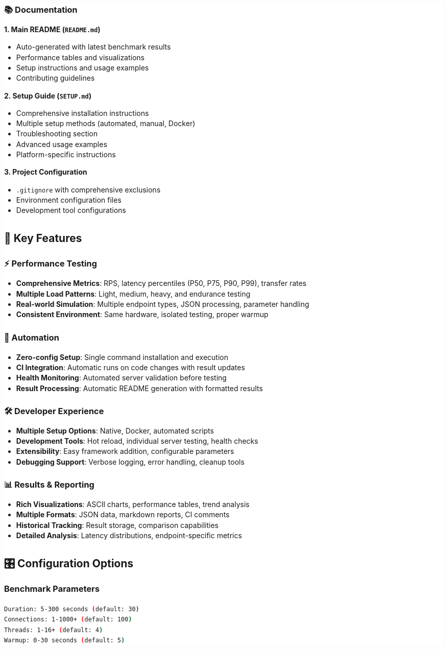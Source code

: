 ### 📚 Documentation

**1. Main README (`README.md`)**
- Auto-generated with latest benchmark results
- Performance tables and visualizations
- Setup instructions and usage examples
- Contributing guidelines

**2. Setup Guide (`SETUP.md`)**
- Comprehensive installation instructions
- Multiple setup methods (automated, manual, Docker)
- Troubleshooting section
- Advanced usage examples
- Platform-specific instructions

**3. Project Configuration**
- `.gitignore` with comprehensive exclusions
- Environment configuration files
- Development tool configurations

## 🚀 Key Features

### ⚡ Performance Testing
- **Comprehensive Metrics**: RPS, latency percentiles (P50, P75, P90, P99), transfer rates
- **Multiple Load Patterns**: Light, medium, heavy, and endurance testing
- **Real-world Simulation**: Multiple endpoint types, JSON processing, parameter handling
- **Consistent Environment**: Same hardware, isolated testing, proper warmup

### 🔄 Automation
- **Zero-config Setup**: Single command installation and execution
- **CI Integration**: Automatic runs on code changes with result updates
- **Health Monitoring**: Automated server validation before testing
- **Result Processing**: Automatic README generation with formatted results

### 🛠️ Developer Experience
- **Multiple Setup Options**: Native, Docker, automated scripts
- **Development Tools**: Hot reload, individual server testing, health checks
- **Extensibility**: Easy framework addition, configurable parameters
- **Debugging Support**: Verbose logging, error handling, cleanup tools

### 📊 Results & Reporting
- **Rich Visualizations**: ASCII charts, performance tables, trend analysis
- **Multiple Formats**: JSON data, markdown reports, CI comments
- **Historical Tracking**: Result storage, comparison capabilities
- **Detailed Analysis**: Latency distributions, endpoint-specific metrics

## 🎛️ Configuration Options

### Benchmark Parameters
```bash
Duration: 5-300 seconds (default: 30)
Connections: 1-1000+ (default: 100)
Threads: 1-16+ (default: 4)
Warmup: 0-30 seconds (default: 5)
```
